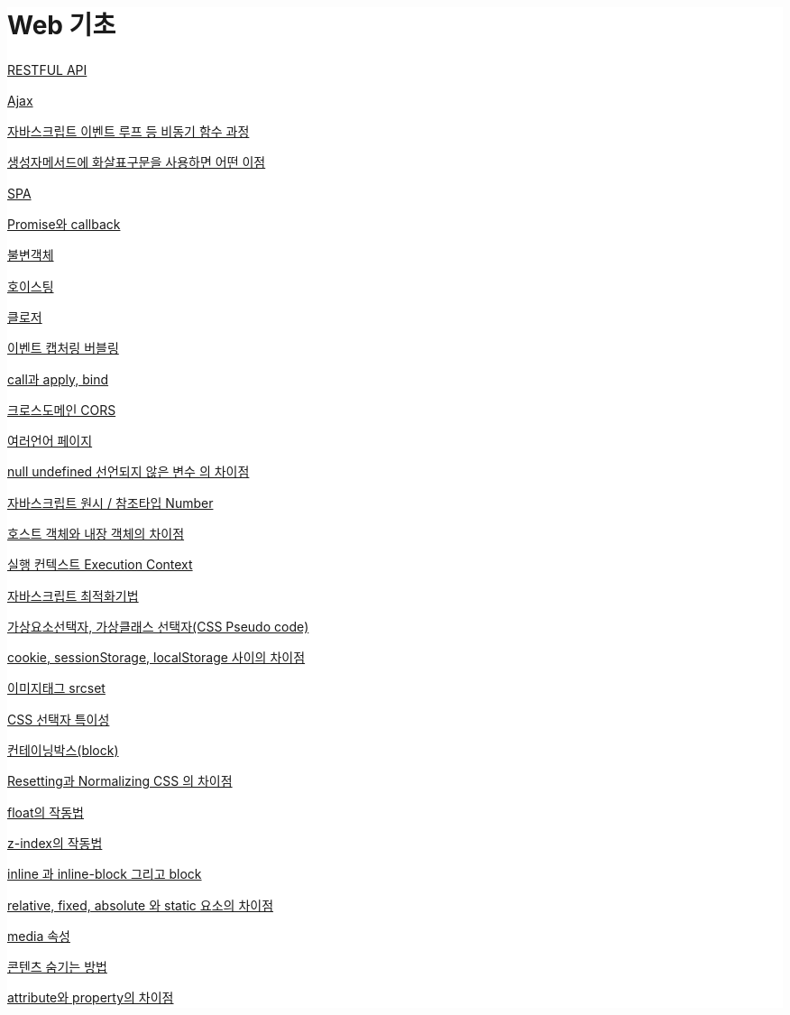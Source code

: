 
# Web 기초  

[RESTFUL API](#restful-api) 

[Ajax](#ajax)

[자바스크립트 이벤트 루프 등 비동기 함수 과정](#자바스크립트-이벤트-루프-등-비동기-함수-과정)

[생성자메서드에 화살표구문을 사용하면 어떤 이점](#생성자메서드에-화살표구문을-사용하면-어떤-이점)

[SPA](#spa)

[Promise와 callback](#promise와-callback)

[불변객체](#불변객체)

[호이스팅](#호이스팅)

[클로저](#클로저) 

[이벤트 캡처링 버블링](#이벤트-캡처링-버블링)

[call과 apply, bind](#call과-apply,-bind)

[크로스도메인 CORS](#크로스도메인-cors)

[여러언어 페이지](#여러언어-페이지) 

[null undefined 선언되지 않은 변수 의 차이점](#null-undefined-선언되지-않은-변수-의-차이점)

[자바스크립트 원시 / 참조타입 Number](#자바스크립트-원시-/-참조타입-number)

[호스트 객체와 내장 객체의 차이점](#호스트-객체와-내장-객체의-차이점) 

[실행 컨텍스트 Execution Context](#실행-컨텍스트-execution-context)

[자바스크립트 최적화기법](#자바스크립트-최적화기법) 

[가상요소선택자, 가상클래스 선택자(CSS Pseudo code)](#가상요소선택자,-가상클래스-선택자(css-pseudo-code))

[cookie, sessionStorage, localStorage 사이의 차이점](#cookie-sessionstorage-localstorage-사이의-차이점)

[이미지태그 srcset](#이미지태그-srcset)

[CSS 선택자 특이성](#css-선택자-특이성)

[컨테이닝박스(block)](#컨테이닝박스(block))

[Resetting과 Normalizing CSS 의 차이점](#resetting과-normalizing-css-의-차이점)

[float의 작동법](#float의-작동법)

[z-index의 작동법](#z-index의-작동법)

[inline 과 inline-block 그리고  block](#inline-과-inline-block-그리고--block)

[relative, fixed, absolute 와 static 요소의 차이점](#relative-fixed-absolute-와-static-요소의-차이점)

[media 속성](#media-속성) 

[콘텐츠 숨기는 방법](#콘텐츠-숨기는-방법)

[attribute와 property의 차이점](#attribute와-property의-차이점)

